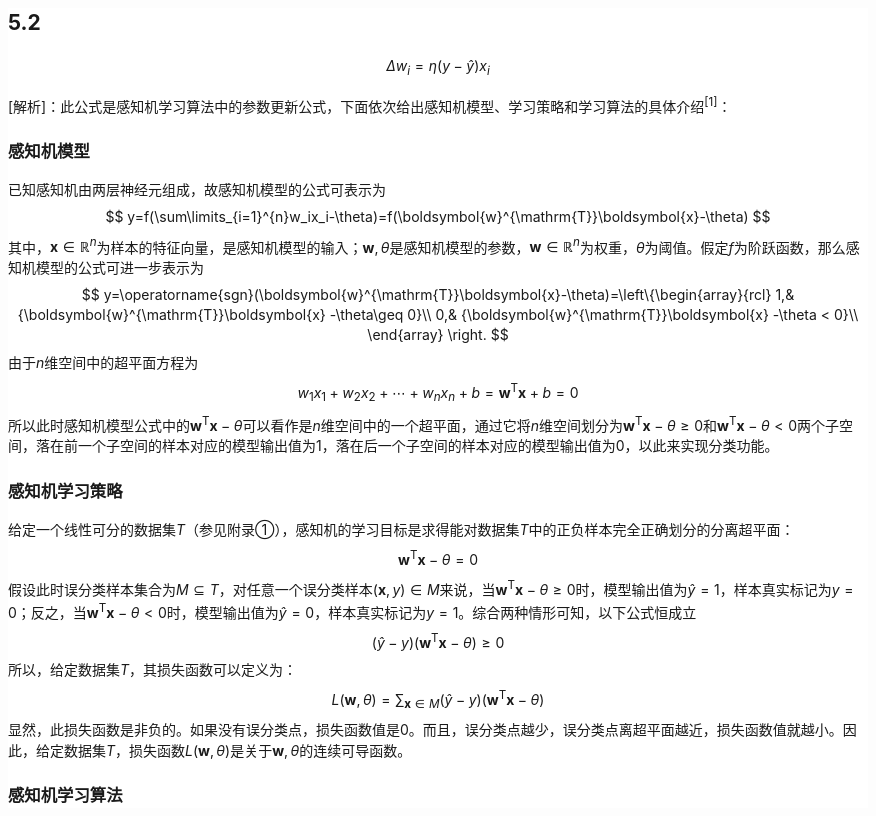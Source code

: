 ## 5.2

$$
\Delta w_i=\eta(y-\hat{y})x_i
$$

[解析]：此公式是感知机学习算法中的参数更新公式，下面依次给出感知机模型、学习策略和学习算法的具体介绍<sup>[1]</sup>：

### 感知机模型

已知感知机由两层神经元组成，故感知机模型的公式可表示为
$$
y=f(\sum\limits_{i=1}^{n}w_ix_i-\theta)=f(\boldsymbol{w}^{\mathrm{T}}\boldsymbol{x}-\theta)
$$
其中，$\boldsymbol{x} \in \mathbb{R}^n$为样本的特征向量，是感知机模型的输入；$\boldsymbol{w},\theta$是感知机模型的参数，$\boldsymbol{w} \in \mathbb{R}^n$为权重，$\theta$为阈值。假定$f$为阶跃函数，那么感知机模型的公式可进一步表示为
$$
 y=\operatorname{sgn}(\boldsymbol{w}^{\mathrm{T}}\boldsymbol{x}-\theta)=\left\{\begin{array}{rcl}
1,& {\boldsymbol{w}^{\mathrm{T}}\boldsymbol{x} -\theta\geq 0}\\
0,& {\boldsymbol{w}^{\mathrm{T}}\boldsymbol{x} -\theta < 0}\\
\end{array} \right.
$$
由于$n$维空间中的超平面方程为
$$
w_1x_1+w_2x_2+\cdots+w_nx_n+b  =\boldsymbol{w}^{\mathrm{T}}\boldsymbol{x} +b=0
$$
所以此时感知机模型公式中的$\boldsymbol{w}^{\mathrm{T}}\boldsymbol{x}-\theta$可以看作是$n$维空间中的一个超平面，通过它将$n$维空间划分为$\boldsymbol{w}^{\mathrm{T}}\boldsymbol{x}-\theta\geq 0$和$\boldsymbol{w}^{\mathrm{T}}\boldsymbol{x}-\theta<0$两个子空间，落在前一个子空间的样本对应的模型输出值为1，落在后一个子空间的样本对应的模型输出值为0，以此来实现分类功能。

### 感知机学习策略

给定一个线性可分的数据集$T$（参见附录①），感知机的学习目标是求得能对数据集$T$中的正负样本完全正确划分的分离超平面：
$$
\boldsymbol{w}^{\mathrm{T}}\boldsymbol{x}-\theta=0
$$
假设此时误分类样本集合为$M\subseteq T$，对任意一个误分类样本$(\boldsymbol{x},y)\in M$来说，当$\boldsymbol{w}^\mathrm{T}\boldsymbol{x}-\theta \geq 0$时，模型输出值为$\hat{y}=1$，样本真实标记为$y=0$；反之，当$\boldsymbol{w}^\mathrm{T}\boldsymbol{x}-\theta<0$时，模型输出值为$\hat{y}=0$，样本真实标记为$y=1$。综合两种情形可知，以下公式恒成立
$$
(\hat{y}-y)(\boldsymbol{w}^\mathrm{T}\boldsymbol{x}-\theta)\geq0
$$
所以，给定数据集$T$，其损失函数可以定义为：
$$
L(\boldsymbol{w},\theta)=\sum_{\boldsymbol{x}\in M}(\hat{y}-y)(\boldsymbol{w}^\mathrm{T}\boldsymbol{x}-\theta)
$$
显然，此损失函数是非负的。如果没有误分类点，损失函数值是0。而且，误分类点越少，误分类点离超平面越近，损失函数值就越小。因此，给定数据集$T$，损失函数$L(\boldsymbol{w},\theta)$是关于$\boldsymbol{w},\theta$的连续可导函数。

### 感知机学习算法
